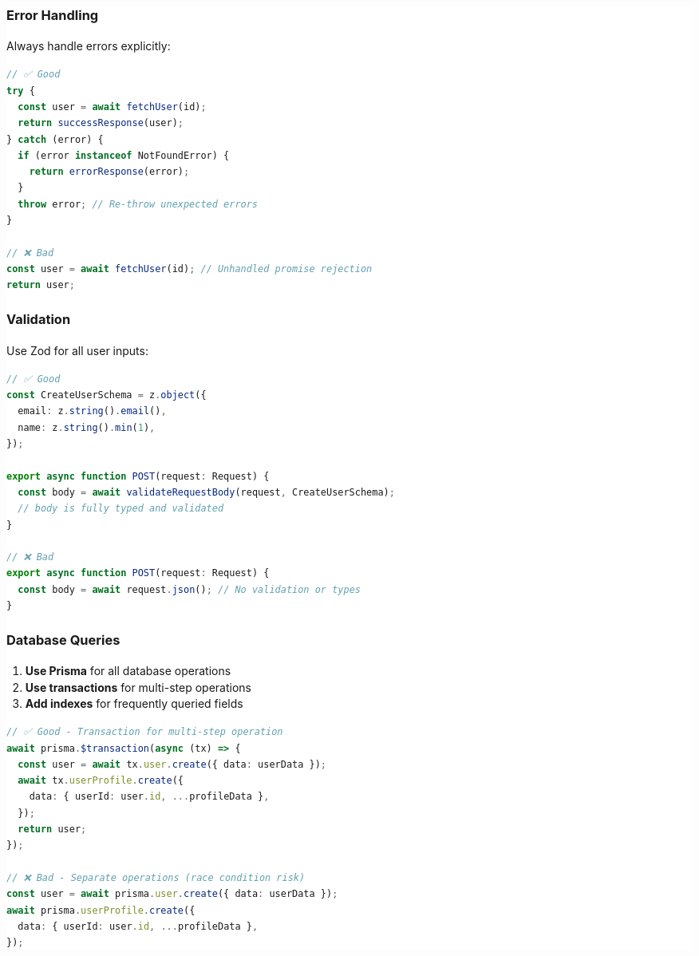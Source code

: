 ### Error Handling

Always handle errors explicitly:

```typescript
// ✅ Good
try {
  const user = await fetchUser(id);
  return successResponse(user);
} catch (error) {
  if (error instanceof NotFoundError) {
    return errorResponse(error);
  }
  throw error; // Re-throw unexpected errors
}

// ❌ Bad
const user = await fetchUser(id); // Unhandled promise rejection
return user;
```

### Validation

Use Zod for all user inputs:

```typescript
// ✅ Good
const CreateUserSchema = z.object({
  email: z.string().email(),
  name: z.string().min(1),
});

export async function POST(request: Request) {
  const body = await validateRequestBody(request, CreateUserSchema);
  // body is fully typed and validated
}

// ❌ Bad
export async function POST(request: Request) {
  const body = await request.json(); // No validation or types
}
```

### Database Queries

1. **Use Prisma** for all database operations
2. **Use transactions** for multi-step operations
3. **Add indexes** for frequently queried fields

```typescript
// ✅ Good - Transaction for multi-step operation
await prisma.$transaction(async (tx) => {
  const user = await tx.user.create({ data: userData });
  await tx.userProfile.create({
    data: { userId: user.id, ...profileData },
  });
  return user;
});

// ❌ Bad - Separate operations (race condition risk)
const user = await prisma.user.create({ data: userData });
await prisma.userProfile.create({
  data: { userId: user.id, ...profileData },
});
```
